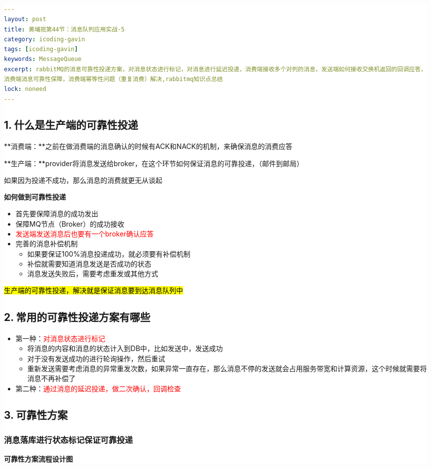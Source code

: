 ```yaml
---
layout: post
title: 黄埔班第44节：消息队列应用实战-5
category: icoding-gavin
tags: [icoding-gavin]
keywords: MessageQueue
excerpt: rabbitMQ的消息可靠性投递方案，对消息状态进行标记，对消息进行延迟投递，消费端接收多个对列的消息，发送端如何接收交换机返回的回调应答，消费端消息可靠性保障，消费端幂等性问题（重复消费）解决,rabbitmq知识点总结
lock: noneed
---
```


## 1. 什么是生产端的可靠性投递

**消费端：**之前在做消费端的消息确认的时候有ACK和NACK的机制，来确保消息的消费应答

**生产端：**provider将消息发送给broker，在这个环节如何保证消息的可靠投递，（邮件到邮局）

如果因为投递不成功，那么消息的消费就更无从谈起

**如何做到可靠性投递**

- 首先要保障消息的成功发出
- 保障MQ节点（Broker）的成功接收
- <font color=red>发送端发送消息后也要有一个broker确认应答</font>
- 完善的消息补偿机制
  - 如果要保证100%消息投递成功，就必须要有补偿机制
  - 补偿就需要知道消息发送是否成功的状态
  - 消息发送失败后，需要考虑重发或其他方式

<mark>生产端的可靠性投递，解决就是保证消息要到达消息队列中</mark>

## 2. 常用的可靠性投递方案有哪些

- 第一种：<font color=red>对消息状态进行标记</font>
  - 将消息的内容和消息的状态计入到DB中，比如发送中，发送成功
  - 对于没有发送成功的进行轮询操作，然后重试
  - 重新发送需要考虑消息的异常重发次数，如果异常一直存在，那么消息不停的发送就会占用服务带宽和计算资源，这个时候就需要将消息不再补偿了
- 第二种：<font color=red>通过消息的延迟投递，做二次确认，回调检查</font>

##  3. 可靠性方案

### 消息落库进行状态标记保证可靠投递

**可靠性方案流程设计图**

